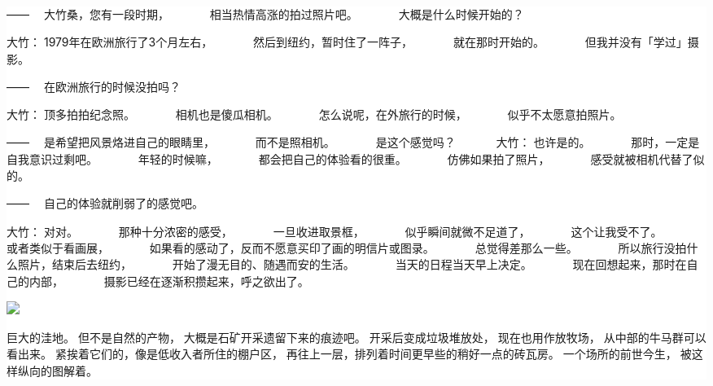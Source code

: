 ——&emsp; 大竹桑，您有一段时期，
&emsp;&emsp;&emsp; 相当热情高涨的拍过照片吧。
&emsp;&emsp;&emsp; 大概是什么时候开始的？

大竹： 1979年在欧洲旅行了3个月左右，
&emsp;&emsp;&emsp; 然后到纽约，暂时住了一阵子，
&emsp;&emsp;&emsp; 就在那时开始的。
&emsp;&emsp;&emsp; 但我并没有「学过」摄影。

——&emsp; 在欧洲旅行的时候没拍吗？

大竹： 顶多拍拍纪念照。
&emsp;&emsp;&emsp; 相机也是傻瓜相机。
&emsp;&emsp;&emsp; 怎么说呢，在外旅行的时候，
&emsp;&emsp;&emsp; 似乎不太愿意拍照片。

——&emsp; 是希望把风景烙进自己的眼睛里，
&emsp;&emsp;&emsp; 而不是照相机。
&emsp;&emsp;&emsp; 是这个感觉吗？
&emsp;&emsp;&emsp; 
大竹： 也许是的。
&emsp;&emsp;&emsp; 那时，一定是自我意识过剩吧。
&emsp;&emsp;&emsp; 年轻的时候嘛，
&emsp;&emsp;&emsp; 都会把自己的体验看的很重。
&emsp;&emsp;&emsp; 仿佛如果拍了照片，
&emsp;&emsp;&emsp; 感受就被相机代替了似的。

——&emsp; 自己的体验就削弱了的感觉吧。

大竹： 对对。
&emsp;&emsp;&emsp; 那种十分浓密的感受，
&emsp;&emsp;&emsp; 一旦收进取景框，
&emsp;&emsp;&emsp; 似乎瞬间就微不足道了，
&emsp;&emsp;&emsp; 这个让我受不了。
&emsp;&emsp;&emsp; 或者类似于看画展，
&emsp;&emsp;&emsp; 如果看的感动了，反而不愿意买印了画的明信片或图录。
&emsp;&emsp;&emsp; 总觉得差那么一些。
&emsp;&emsp;&emsp; 所以旅行没拍什么照片，结束后去纽约，
&emsp;&emsp;&emsp; 开始了漫无目的、随遇而安的生活。
&emsp;&emsp;&emsp; 当天的日程当天早上决定。
&emsp;&emsp;&emsp; 现在回想起来，那时在自己的内部，
&emsp;&emsp;&emsp; 摄影已经在逐渐积攒起来，呼之欲出了。



![](/images/0035/vol04_ph01.jpg)

巨大的洼地。
但不是自然的产物，
大概是石矿开采遗留下来的痕迹吧。
开采后变成垃圾堆放处，
现在也用作放牧场，
从中部的牛马群可以看出来。
紧挨着它们的，像是低收入者所住的棚户区，
再往上一层，排列着时间更早些的稍好一点的砖瓦房。
一个场所的前世今生，
被这样纵向的图解着。
